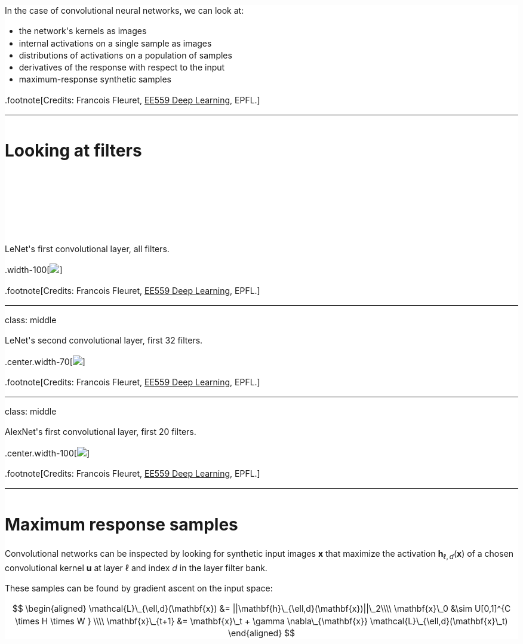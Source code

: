 In the case of convolutional neural networks, we can look at:
- the network's kernels as images
- internal activations on a single sample as images
- distributions of activations on a population of samples
- derivatives of the response with respect to the input
- maximum-response synthetic samples

.footnote[Credits: Francois Fleuret, [EE559 Deep Learning](https://fleuret.org/ee559/), EPFL.]

---

# Looking at filters

<br><br><br><br><br>

LeNet's first convolutional layer, all filters.

.width-100[![](figures/lec5/filters-lenet1.png)]

.footnote[Credits: Francois Fleuret, [EE559 Deep Learning](https://fleuret.org/ee559/), EPFL.]


---

class: middle

LeNet's second convolutional layer, first 32 filters.

.center.width-70[![](figures/lec5/filters-lenet2.png)]

.footnote[Credits: Francois Fleuret, [EE559 Deep Learning](https://fleuret.org/ee559/), EPFL.]

---

class: middle

AlexNet's first convolutional layer, first 20 filters.

.center.width-100[![](figures/lec5/filters-alexnet.png)]

.footnote[Credits: Francois Fleuret, [EE559 Deep Learning](https://fleuret.org/ee559/), EPFL.]

---

# Maximum response samples


Convolutional networks can be inspected by looking for synthetic input images $\mathbf{x}$ that maximize the activation $\mathbf{h}_{\ell,d}(\mathbf{x})$ of a chosen convolutional kernel $\mathbf{u}$ at layer $\ell$ and index $d$ in the layer filter bank.

These samples can be found by gradient ascent on the input space:

$$
\begin{aligned}
\mathcal{L}\_{\ell,d}(\mathbf{x}) &= ||\mathbf{h}\_{\ell,d}(\mathbf{x})||\_2\\\\
\mathbf{x}\_0 &\sim U[0,1]^{C \times H \times W } \\\\
\mathbf{x}\_{t+1} &= \mathbf{x}\_t + \gamma \nabla\_{\mathbf{x}} \mathcal{L}\_{\ell,d}(\mathbf{x}\_t)
\end{aligned}
$$
